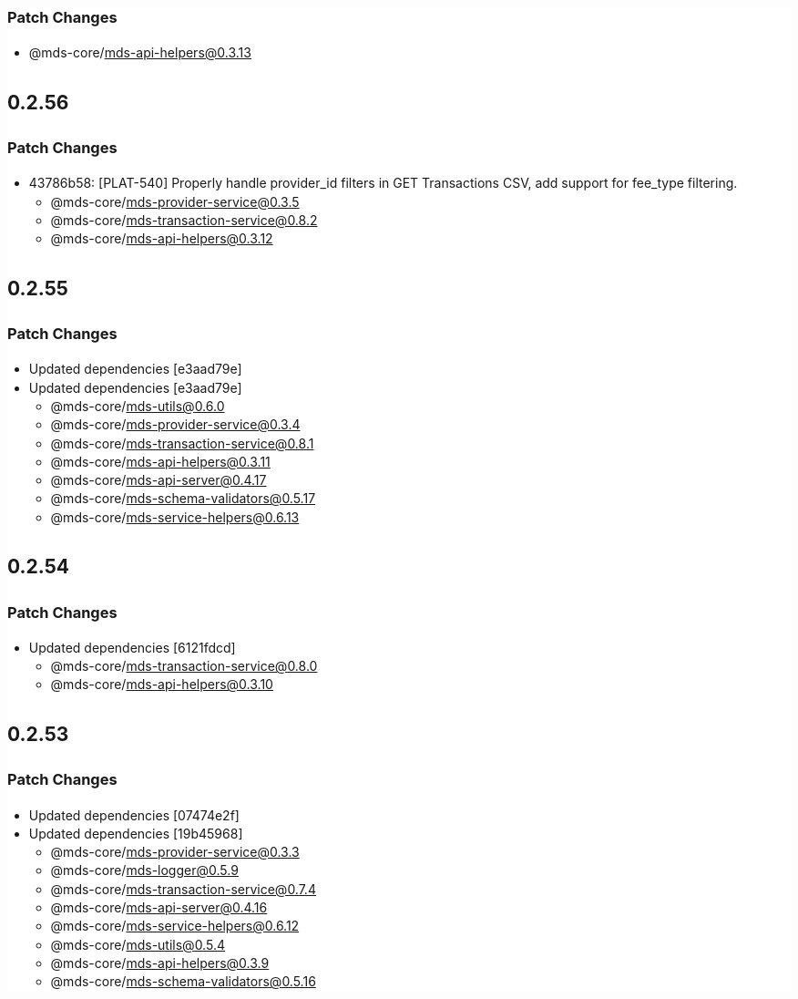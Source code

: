 ### Patch Changes

- @mds-core/mds-api-helpers@0.3.13

## 0.2.56

### Patch Changes

- 43786b58: [PLAT-540] Properly handle provider_id filters in GET Transactions CSV, add support for fee_type filtering.
  - @mds-core/mds-provider-service@0.3.5
  - @mds-core/mds-transaction-service@0.8.2
  - @mds-core/mds-api-helpers@0.3.12

## 0.2.55

### Patch Changes

- Updated dependencies [e3aad79e]
- Updated dependencies [e3aad79e]
  - @mds-core/mds-utils@0.6.0
  - @mds-core/mds-provider-service@0.3.4
  - @mds-core/mds-transaction-service@0.8.1
  - @mds-core/mds-api-helpers@0.3.11
  - @mds-core/mds-api-server@0.4.17
  - @mds-core/mds-schema-validators@0.5.17
  - @mds-core/mds-service-helpers@0.6.13

## 0.2.54

### Patch Changes

- Updated dependencies [6121fdcd]
  - @mds-core/mds-transaction-service@0.8.0
  - @mds-core/mds-api-helpers@0.3.10

## 0.2.53

### Patch Changes

- Updated dependencies [07474e2f]
- Updated dependencies [19b45968]
  - @mds-core/mds-provider-service@0.3.3
  - @mds-core/mds-logger@0.5.9
  - @mds-core/mds-transaction-service@0.7.4
  - @mds-core/mds-api-server@0.4.16
  - @mds-core/mds-service-helpers@0.6.12
  - @mds-core/mds-utils@0.5.4
  - @mds-core/mds-api-helpers@0.3.9
  - @mds-core/mds-schema-validators@0.5.16
